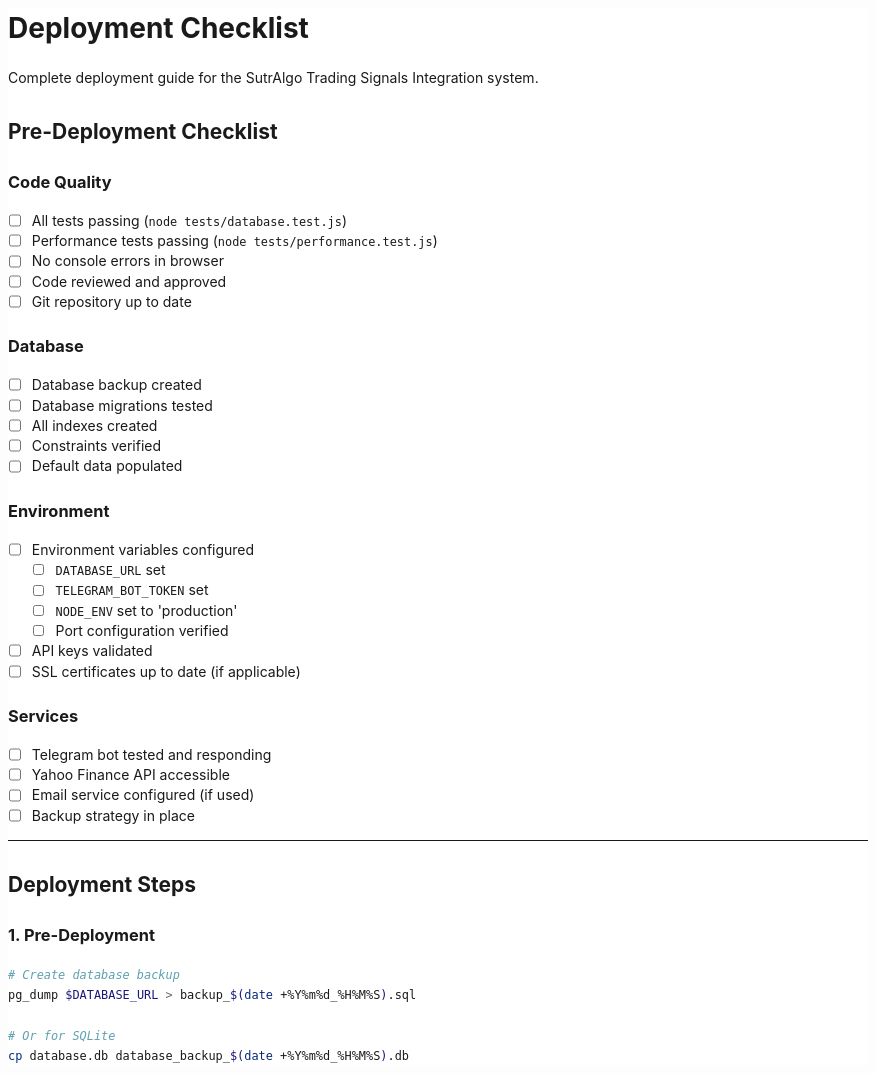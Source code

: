 # Deployment Checklist

Complete deployment guide for the SutrAlgo Trading Signals Integration system.

## Pre-Deployment Checklist

### Code Quality
- [ ] All tests passing (`node tests/database.test.js`)
- [ ] Performance tests passing (`node tests/performance.test.js`)
- [ ] No console errors in browser
- [ ] Code reviewed and approved
- [ ] Git repository up to date

### Database
- [ ] Database backup created
- [ ] Database migrations tested
- [ ] All indexes created
- [ ] Constraints verified
- [ ] Default data populated

### Environment
- [ ] Environment variables configured
  - [ ] `DATABASE_URL` set
  - [ ] `TELEGRAM_BOT_TOKEN` set
  - [ ] `NODE_ENV` set to 'production'
  - [ ] Port configuration verified
- [ ] API keys validated
- [ ] SSL certificates up to date (if applicable)

### Services
- [ ] Telegram bot tested and responding
- [ ] Yahoo Finance API accessible
- [ ] Email service configured (if used)
- [ ] Backup strategy in place

---

## Deployment Steps

### 1. Pre-Deployment

```bash
# Create database backup
pg_dump $DATABASE_URL > backup_$(date +%Y%m%d_%H%M%S).sql

# Or for SQLite
cp database.db database_backup_$(date +%Y%m%d_%H%M%S).db
```
